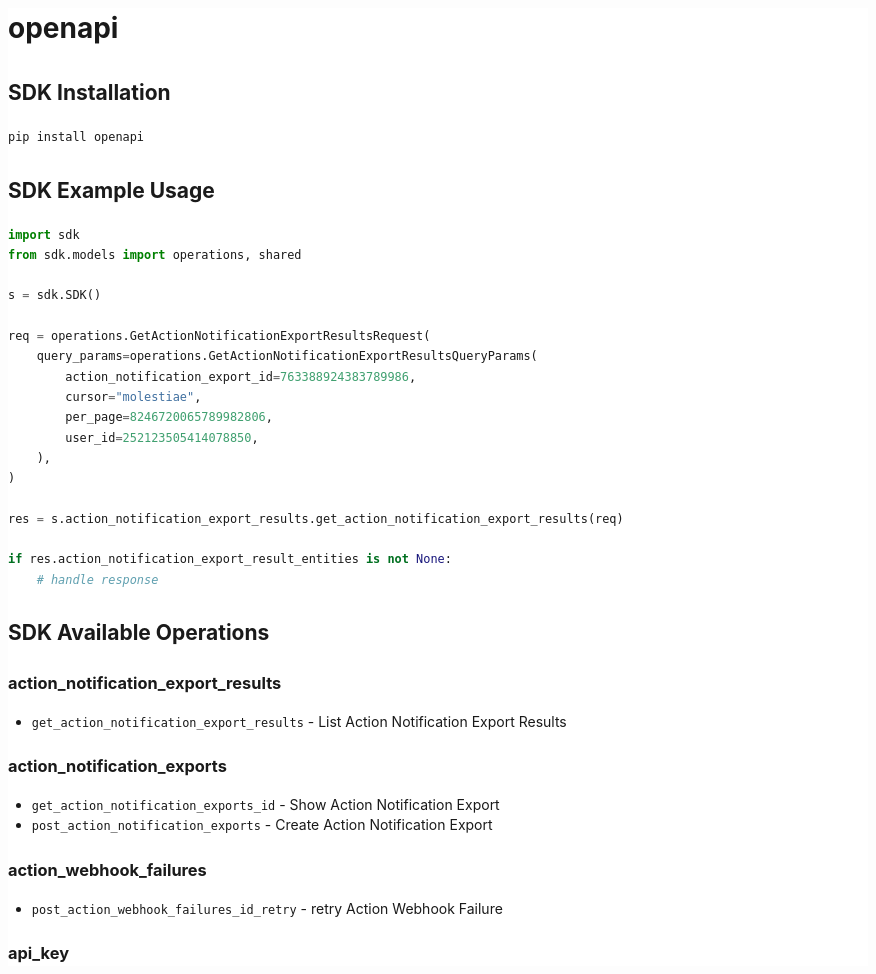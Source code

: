 # openapi


## SDK Installation

```bash
pip install openapi
```



## SDK Example Usage

```python
import sdk
from sdk.models import operations, shared

s = sdk.SDK()
    
req = operations.GetActionNotificationExportResultsRequest(
    query_params=operations.GetActionNotificationExportResultsQueryParams(
        action_notification_export_id=763388924383789986,
        cursor="molestiae",
        per_page=8246720065789982806,
        user_id=252123505414078850,
    ),
)
    
res = s.action_notification_export_results.get_action_notification_export_results(req)

if res.action_notification_export_result_entities is not None:
    # handle response
```



## SDK Available Operations

### action_notification_export_results

* `get_action_notification_export_results` - List Action Notification Export Results

### action_notification_exports

* `get_action_notification_exports_id` - Show Action Notification Export
* `post_action_notification_exports` - Create Action Notification Export

### action_webhook_failures

* `post_action_webhook_failures_id_retry` - retry Action Webhook Failure

### api_key
